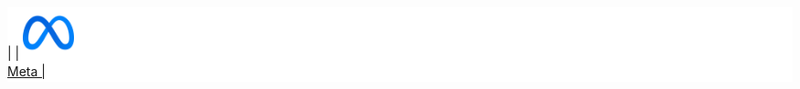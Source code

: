 |                                                                                                                                                                                                                                                                                                                                                                                                                                   | <a href="https://lobehub.com/icons/meta"><picture><source media="(prefers-color-scheme: dark)" srcset="https://raw.githubusercontent.com/lobehub/lobe-icons/refs/heads/master/packages/static-png/dark/meta-color.png" /><img height="56px" width="56px" src="https://raw.githubusercontent.com/lobehub/lobe-icons/refs/heads/master/packages/static-png/light/meta-color.png" /></picture><br/>Meta                                                |